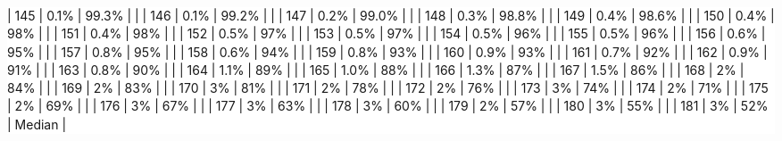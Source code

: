 | 145 | 0.1% | 99.3% |  |
| 146 | 0.1% | 99.2% |  |
| 147 | 0.2% | 99.0% |  |
| 148 | 0.3% | 98.8% |  |
| 149 | 0.4% | 98.6% |  |
| 150 | 0.4% | 98% |  |
| 151 | 0.4% | 98% |  |
| 152 | 0.5% | 97% |  |
| 153 | 0.5% | 97% |  |
| 154 | 0.5% | 96% |  |
| 155 | 0.5% | 96% |  |
| 156 | 0.6% | 95% |  |
| 157 | 0.8% | 95% |  |
| 158 | 0.6% | 94% |  |
| 159 | 0.8% | 93% |  |
| 160 | 0.9% | 93% |  |
| 161 | 0.7% | 92% |  |
| 162 | 0.9% | 91% |  |
| 163 | 0.8% | 90% |  |
| 164 | 1.1% | 89% |  |
| 165 | 1.0% | 88% |  |
| 166 | 1.3% | 87% |  |
| 167 | 1.5% | 86% |  |
| 168 | 2% | 84% |  |
| 169 | 2% | 83% |  |
| 170 | 3% | 81% |  |
| 171 | 2% | 78% |  |
| 172 | 2% | 76% |  |
| 173 | 3% | 74% |  |
| 174 | 2% | 71% |  |
| 175 | 2% | 69% |  |
| 176 | 3% | 67% |  |
| 177 | 3% | 63% |  |
| 178 | 3% | 60% |  |
| 179 | 2% | 57% |  |
| 180 | 3% | 55% |  |
| 181 | 3% | 52% | Median |